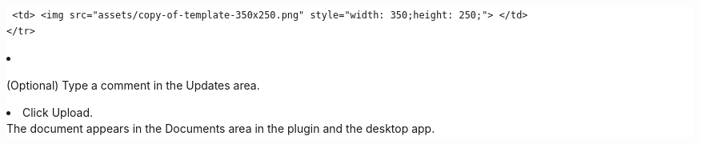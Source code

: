      <td> <img src="assets/copy-of-template-350x250.png" style="width: 350;height: 250;"> </td> 
    </tr> 
   </tbody> 
  </table> </li> 
 <li value="7"> <p>(Optional) Type a comment in the <span class="bold">Updates</span> area.</p> </li> 
 <li value="8">Click <span class="bold">Upload</span>.<br>The document appears in the Documents area in the plugin and the desktop app.</li> 
</ol>

